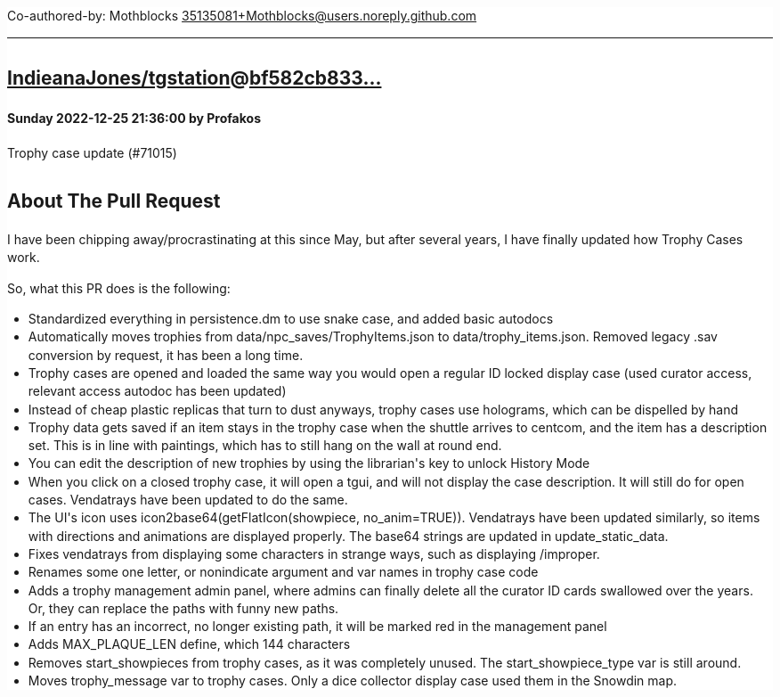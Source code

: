 Co-authored-by: Mothblocks <35135081+Mothblocks@users.noreply.github.com>

---
## [IndieanaJones/tgstation](https://github.com/IndieanaJones/tgstation)@[bf582cb833...](https://github.com/IndieanaJones/tgstation/commit/bf582cb833d89b7121b4fefa37e8da1773783245)
#### Sunday 2022-12-25 21:36:00 by Profakos

Trophy case update (#71015)

## About The Pull Request

I have been chipping away/procrastinating at this since May, but after
several years, I have finally updated how Trophy Cases work.

So, what this PR does is the following:

- Standardized everything in persistence.dm to use snake case, and added
basic autodocs
- Automatically moves trophies from data/npc_saves/TrophyItems.json to
data/trophy_items.json. Removed legacy .sav conversion by request, it
has been a long time.
- Trophy cases are opened and loaded the same way you would open a
regular ID locked display case (used curator access, relevant access
autodoc has been updated)
- Instead of cheap plastic replicas that turn to dust anyways, trophy
cases use holograms, which can be dispelled by hand
- Trophy data gets saved if an item stays in the trophy case when the
shuttle arrives to centcom, and the item has a description set. This is
in line with paintings, which has to still hang on the wall at round
end.
- You can edit the description of new trophies by using the librarian's
key to unlock History Mode
- When you click on a closed trophy case, it will open a tgui, and will
not display the case description. It will still do for open cases.
Vendatrays have been updated to do the same.
- The UI's icon uses icon2base64(getFlatIcon(showpiece, no_anim=TRUE)).
Vendatrays have been updated similarly, so items with directions and
animations are displayed properly. The base64 strings are updated in
update_static_data.
- Fixes vendatrays from displaying some characters in strange ways, such
as displaying /improper.
- Renames some one letter, or nonindicate argument and var names in
trophy case code
- Adds a trophy management admin panel, where admins can finally delete
all the curator ID cards swallowed over the years. Or, they can replace
the paths with funny new paths.
- If an entry has an incorrect, no longer existing path, it will be
marked red in the management panel
- Adds MAX_PLAQUE_LEN define, which 144 characters
- Removes start_showpieces from trophy cases, as it was completely
unused. The start_showpiece_type var is still around.
- Moves trophy_message var to trophy cases. Only a dice collector
display case used them in the Snowdin map.
